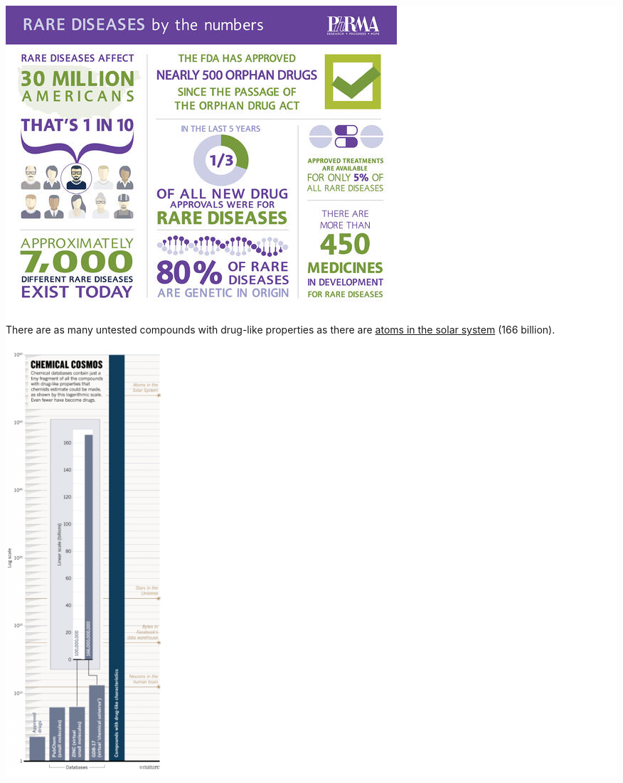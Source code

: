 ![](../.gitbook/assets/rare-diseases.jpg)

There are as many untested compounds with drug-like properties as there are [atoms in the solar system](https://www.nature.com/articles/549445a) (166 billion).

![](<../.gitbook/assets/number-of-molecules-with-drug-like-properties (1).png>)
